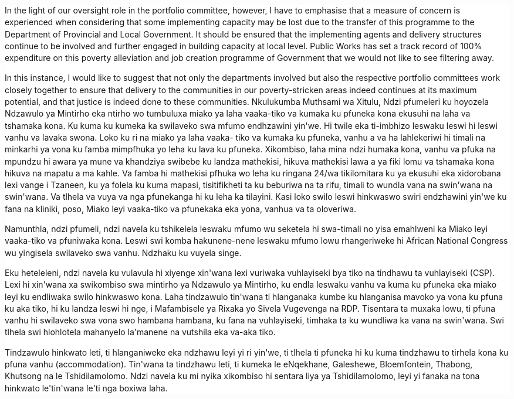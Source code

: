 In the light of our oversight role in the portfolio committee, however, I
have to emphasise that a measure of concern is experienced when considering
that some implementing capacity may be lost due to the transfer of this
programme to the Department of Provincial and Local Government. It should
be ensured that the implementing agents and delivery structures continue to
be involved and further engaged in building capacity at local level. Public
Works has set a track record of 100% expenditure on this poverty
alleviation and job creation programme of Government that we would not like
to see filtering away.

In this instance, I would like to suggest that not only the departments
involved but also the respective portfolio committees work closely together
to ensure that delivery to the communities in our poverty-stricken areas
indeed continues at its maximum potential, and that justice is indeed done
to these communities.
Nkulukumba Muthsami wa Xitulu, Ndzi pfumeleri ku hoyozela Ndzawulo ya
Mintirho eka ntirho wo tumbuluxa miako ya laha vaaka-tiko va kumaka ku
pfuneka kona ekusuhi na laha va tshamaka kona. Ku kuma ku kumeka ka
swilaveko swa mfumo endhzawini yin'we. Hi twile eka ti-imbhizo leswaku
leswi hi leswi vanhu va lavaka swona. Loko ku ri na miako ya laha vaaka-
tiko va kumaka ku pfuneka, vanhu a va ha lahlekeriwi hi timali na minkarhi
ya vona ku famba mimpfhuka yo leha ku lava ku pfuneka. Xikombiso, laha mina
ndzi humaka kona, vanhu va pfuka na mpundzu hi awara ya mune va khandziya
swibebe ku landza mathekisi, hikuva mathekisi lawa a ya fiki lomu va
tshamaka kona hikuva na mapatu a ma kahle. Va famba hi mathekisi pfhuka wo
leha ku ringana 24/wa tikilomitara ku ya ekusuhi eka xidorobana lexi vange
i Tzaneen, ku ya folela ku kuma mapasi, tisitifikheti ta ku beburiwa na ta
rifu, timali to wundla vana na swin'wana na swin'wana. Va tlhela va vuya va
nga pfunekanga hi ku leha ka tilayini. Kasi loko swilo leswi hinkwaswo
swiri endzhawini yin'we ku fana na kliniki, poso, Miako leyi vaaka-tiko va
pfunekaka eka yona, vanhua va ta oloveriwa.

Namunthla, ndzi pfumeli, ndzi navela ku tshikelela leswaku mfumo wu
seketela hi swa-timali no yisa emahlweni ka Miako leyi vaaka-tiko va
pfuniwaka kona. Leswi swi komba hakunene-nene leswaku mfumo lowu
rhangeriweke hi African National Congress wu yingisela swilaveko swa vanhu.
Ndzhaku ku vuyela singe.

Eku heteleleni, ndzi navela ku vulavula hi xiyenge xin'wana lexi vuriwaka
vuhlayiseki bya tiko na tindhawu ta vuhlayiseki (CSP). Lexi hi xin'wana xa
swikombiso swa mintirho ya Ndzawulo ya Mintirho, ku endla leswaku vanhu va
kuma ku pfuneka eka miako leyi ku endliwaka swilo hinkwaswo kona. Laha
tindzawulo tin'wana ti hlanganaka kumbe ku hlanganisa mavoko ya vona ku
pfuna ku aka tiko, hi ku landza leswi hi nge, i Mafambisele ya Rixaka yo
Sivela Vugevenga na RDP. Tisentara ta muxaka lowu, ti pfuna vanhu hi
swilaveko swa vona swo hambana hambana, ku fana na vuhlayiseki, timhaka ta
ku wundliwa ka vana na swin'wana. Swi tlhela swi hlohlotela mahanyelo
la'manene na vutshila eka va-aka tiko.

Tindzawulo hinkwato leti, ti hlanganiweke eka ndzhawu leyi yi ri yin'we, ti
tlhela ti pfuneka hi ku kuma tindzhawu to tirhela kona ku pfuna vanhu
(accommodation). Tin'wana ta tindzhawu leti, ti kumeka le eNqekhane,
Galeshewe, Bloemfontein, Thabong, Khutsong na le Tshidilamolomo. Ndzi
navela ku mi nyika xikombiso hi sentara liya ya Tshidilamolomo, leyi yi
fanaka na tona hinkwato le'tin'wana le'ti nga boxiwa laha.
